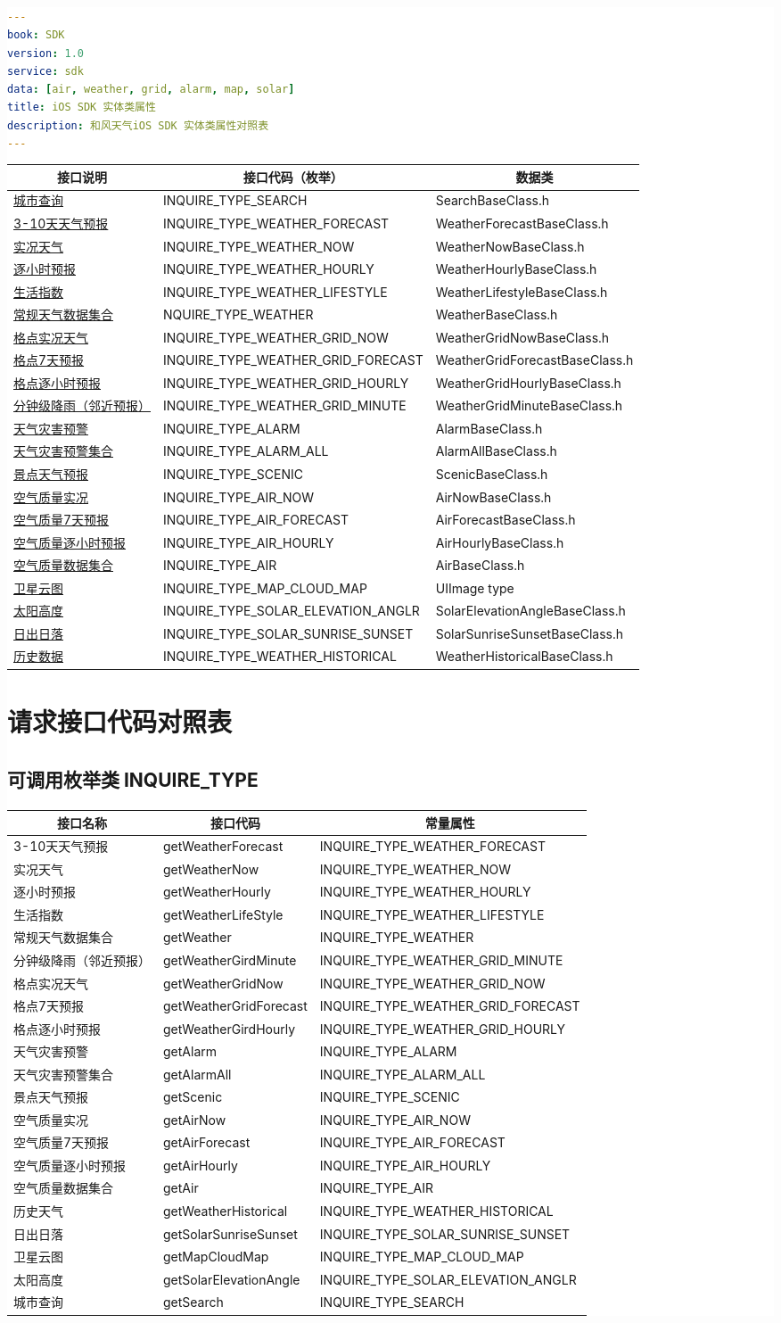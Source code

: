 ```yaml
---
book: SDK
version: 1.0
service: sdk
data: [air, weather, grid, alarm, map, solar]
title: iOS SDK 实体类属性
description: 和风天气iOS SDK 实体类属性对照表
---
```


接口说明 | 接口代码（枚举） | 数据类
--------- | ------------- | -----------
[城市查询](#城市查询) | INQUIRE_TYPE_SEARCH | SearchBaseClass.h
[3-10天天气预报](#3-10天天气预报) | INQUIRE_TYPE_WEATHER_FORECAST | WeatherForecastBaseClass.h
[实况天气](#实况天气) | INQUIRE_TYPE_WEATHER_NOW | WeatherNowBaseClass.h
[逐小时预报](#逐小时预报) | INQUIRE_TYPE_WEATHER_HOURLY | WeatherHourlyBaseClass.h
[生活指数](#生活指数) | INQUIRE_TYPE_WEATHER_LIFESTYLE | WeatherLifestyleBaseClass.h
[常规天气数据集合](#常规天气数据集合) | NQUIRE_TYPE_WEATHER | WeatherBaseClass.h
[格点实况天气](#格点实况天气) | INQUIRE_TYPE_WEATHER_GRID_NOW | WeatherGridNowBaseClass.h
[格点7天预报](#格点7天预报) | INQUIRE_TYPE_WEATHER_GRID_FORECAST | WeatherGridForecastBaseClass.h
[格点逐小时预报](#格点逐小时预报) | INQUIRE_TYPE_WEATHER_GRID_HOURLY | WeatherGridHourlyBaseClass.h
[分钟级降雨（邻近预报）](#分钟级降雨（邻近预报）) | INQUIRE_TYPE_WEATHER_GRID_MINUTE | WeatherGridMinuteBaseClass.h
[天气灾害预警](#天气灾害预警) | INQUIRE_TYPE_ALARM | AlarmBaseClass.h
[天气灾害预警集合](#天气灾害预警集合) | INQUIRE_TYPE_ALARM_ALL | AlarmAllBaseClass.h
[景点天气预报](#景点天气预报) | INQUIRE_TYPE_SCENIC | ScenicBaseClass.h
[空气质量实况](#空气质量实况) | INQUIRE_TYPE_AIR_NOW | AirNowBaseClass.h
[空气质量7天预报](#空气质量7天预报) | INQUIRE_TYPE_AIR_FORECAST | AirForecastBaseClass.h
[空气质量逐小时预报](#空气质量逐小时预报) | INQUIRE_TYPE_AIR_HOURLY | AirHourlyBaseClass.h
[空气质量数据集合](#空气质量数据集合) | INQUIRE_TYPE_AIR | AirBaseClass.h
[卫星云图](#卫星云图) | INQUIRE_TYPE_MAP_CLOUD_MAP | UIImage type
[太阳高度](#太阳高度) | INQUIRE_TYPE_SOLAR_ELEVATION_ANGLR | SolarElevationAngleBaseClass.h
[日出日落](#日出日落) | INQUIRE_TYPE_SOLAR_SUNRISE_SUNSET | SolarSunriseSunsetBaseClass.h
[历史数据](#历史数据) | INQUIRE_TYPE_WEATHER_HISTORICAL | WeatherHistoricalBaseClass.h

# 请求接口代码对照表
##  可调用枚举类 INQUIRE_TYPE

接口名称 | 接口代码 | 常量属性
--------- | ------------- | ------------
3-10天天气预报 | getWeatherForecast  | INQUIRE_TYPE_WEATHER_FORECAST
实况天气 | getWeatherNow | INQUIRE_TYPE_WEATHER_NOW
逐小时预报 | getWeatherHourly | INQUIRE_TYPE_WEATHER_HOURLY
生活指数 | getWeatherLifeStyle | INQUIRE_TYPE_WEATHER_LIFESTYLE
常规天气数据集合 | getWeather | INQUIRE_TYPE_WEATHER
分钟级降雨（邻近预报） | getWeatherGirdMinute | INQUIRE_TYPE_WEATHER_GRID_MINUTE
格点实况天气 | getWeatherGridNow | INQUIRE_TYPE_WEATHER_GRID_NOW
格点7天预报 | getWeatherGridForecast | INQUIRE_TYPE_WEATHER_GRID_FORECAST
格点逐小时预报 | getWeatherGirdHourly | INQUIRE_TYPE_WEATHER_GRID_HOURLY
天气灾害预警 | getAlarm | INQUIRE_TYPE_ALARM
天气灾害预警集合 | getAlarmAll | INQUIRE_TYPE_ALARM_ALL
景点天气预报 | getScenic | INQUIRE_TYPE_SCENIC
空气质量实况 | getAirNow | INQUIRE_TYPE_AIR_NOW
空气质量7天预报 | getAirForecast | INQUIRE_TYPE_AIR_FORECAST
空气质量逐小时预报 | getAirHourly | INQUIRE_TYPE_AIR_HOURLY
空气质量数据集合 | getAir | INQUIRE_TYPE_AIR
历史天气 | getWeatherHistorical | INQUIRE_TYPE_WEATHER_HISTORICAL
日出日落 | getSolarSunriseSunset | INQUIRE_TYPE_SOLAR_SUNRISE_SUNSET
卫星云图 | getMapCloudMap | INQUIRE_TYPE_MAP_CLOUD_MAP
太阳高度 | getSolarElevationAngle | INQUIRE_TYPE_SOLAR_ELEVATION_ANGLR
城市查询 | getSearch | INQUIRE_TYPE_SEARCH
